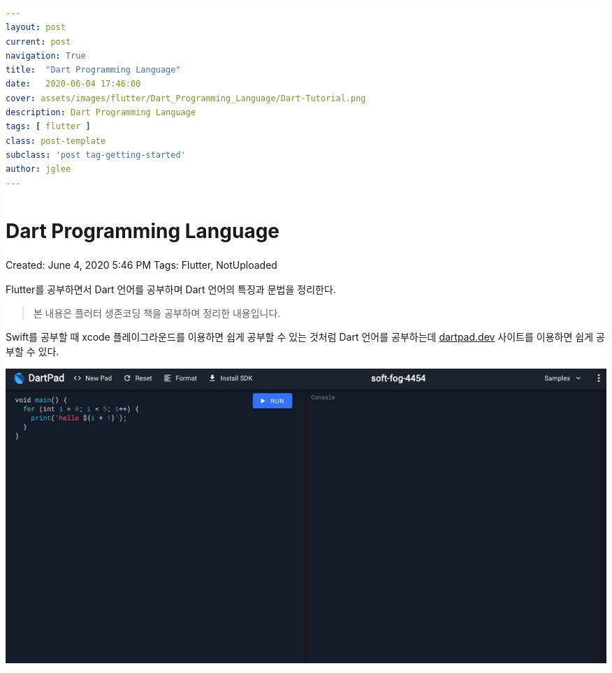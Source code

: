 ```yaml
---
layout: post
current: post
navigation: True
title:  "Dart Programming Language"
date:   2020-06-04 17:46:00
cover: assets/images/flutter/Dart_Programming_Language/Dart-Tutorial.png
description: Dart Programming Language
tags: [ flutter ]
class: post-template
subclass: 'post tag-getting-started'
author: jglee
---
```


# Dart Programming Language

Created: June 4, 2020 5:46 PM
Tags: Flutter, NotUploaded

Flutter를 공부하면서 Dart 언어를 공부하며 Dart 언어의 특징과 문법을 정리한다.

> 본 내용은 플러터 생존코딩 책을 공부하며 정리한 내용입니다.
> 

Swift를 공부할 때 xcode 플레이그라운드를 이용하면 쉽게 공부할 수 있는 것처럼 Dart 언어를 공부하는데 [dartpad.dev](https://dartpad.dev) 사이트를 이용하면 쉽게 공부할 수 있다.

![assets/images/flutter/Dart_Programming_Language/Untitled.png](assets/images/flutter/Dart_Programming_Language/Untitled.png)
